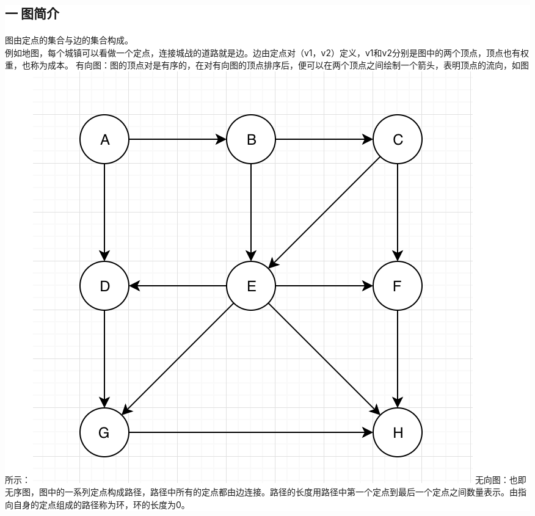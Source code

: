 ## 一 图简介
图由定点的集合与边的集合构成。  
例如地图，每个城镇可以看做一个定点，连接城战的道路就是边。边由定点对（v1，v2）定义，v1和v2分别是图中的两个顶点，顶点也有权重，也称为成本。
有向图：图的顶点对是有序的，在对有向图的顶点排序后，便可以在两个顶点之间绘制一个箭头，表明顶点的流向，如图所示：
![](/images/Algorithm/js-12.png)
无向图：也即无序图，图中的一系列定点构成路径，路径中所有的定点都由边连接。路径的长度用路径中第一个定点到最后一个定点之间数量表示。由指向自身的定点组成的路径称为环，环的长度为0。  